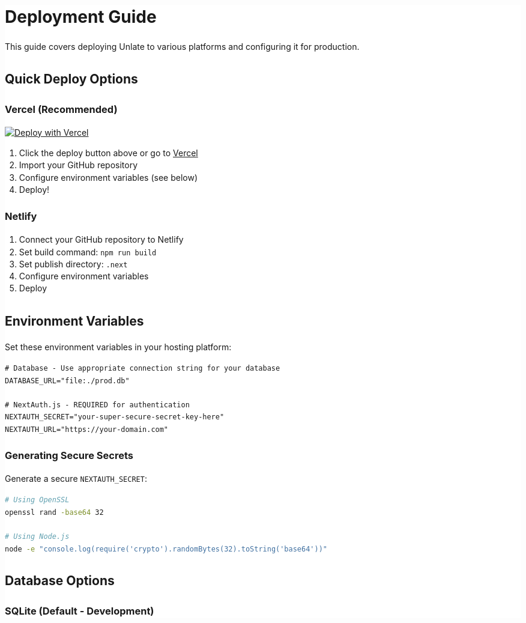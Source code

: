 # Deployment Guide

This guide covers deploying Unlate to various platforms and configuring it for production.

## Quick Deploy Options

### Vercel (Recommended)

[![Deploy with Vercel](https://vercel.com/button)](https://vercel.com/new/clone?repository-url=https://github.com/binyominzeev/unlate)

1. Click the deploy button above or go to [Vercel](https://vercel.com)
2. Import your GitHub repository
3. Configure environment variables (see below)
4. Deploy!

### Netlify

1. Connect your GitHub repository to Netlify
2. Set build command: `npm run build`
3. Set publish directory: `.next`
4. Configure environment variables
5. Deploy

## Environment Variables

Set these environment variables in your hosting platform:

```env
# Database - Use appropriate connection string for your database
DATABASE_URL="file:./prod.db"

# NextAuth.js - REQUIRED for authentication
NEXTAUTH_SECRET="your-super-secure-secret-key-here"
NEXTAUTH_URL="https://your-domain.com"
```

### Generating Secure Secrets

Generate a secure `NEXTAUTH_SECRET`:

```bash
# Using OpenSSL
openssl rand -base64 32

# Using Node.js
node -e "console.log(require('crypto').randomBytes(32).toString('base64'))"
```

## Database Options

### SQLite (Default - Development)
